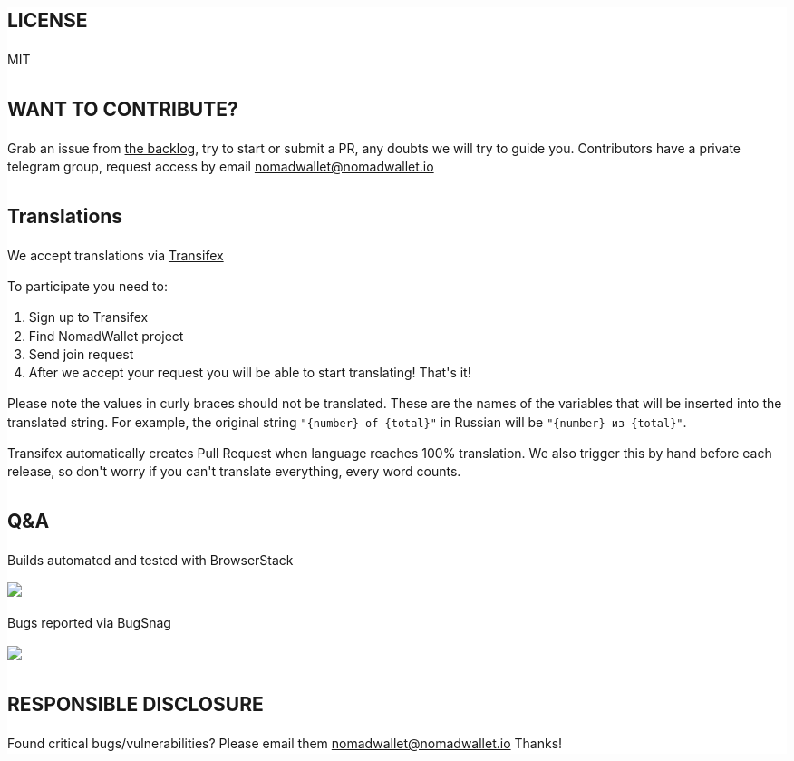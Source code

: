 ## LICENSE

MIT

## WANT TO CONTRIBUTE?

Grab an issue from [the backlog](https://github.com/NomadWallet/NomadWallet/issues), try to start or submit a PR, any doubts we will try to guide you. Contributors have a private telegram group, request access by email nomadwallet@nomadwallet.io

## Translations

We accept translations via [Transifex](https://www.transifex.com/nomadwallet/nomadwallet/)

To participate you need to:
1. Sign up to Transifex
2. Find NomadWallet project
3. Send join request
4. After we accept your request you will be able to start translating! That's it!

Please note the values in curly braces should not be translated. These are the names of the variables that will be inserted into the translated string. For example, the original string `"{number} of {total}"` in Russian will be `"{number} из {total}"`.

Transifex automatically creates Pull Request when language reaches 100% translation. We also trigger this by hand before each release, so don't worry if you can't translate everything, every word counts.

## Q&A

Builds automated and tested with BrowserStack

<a href="https://www.browserstack.com/"><img src="https://i.imgur.com/syscHCN.png" width="160px"></a>

Bugs reported via BugSnag

<a href="https://www.bugsnag.com"><img src="https://images.typeform.com/images/QKuaAssrFCq7/image/default" width="160px"></a>


## RESPONSIBLE DISCLOSURE

Found critical bugs/vulnerabilities? Please email them nomadwallet@nomadwallet.io
Thanks!
